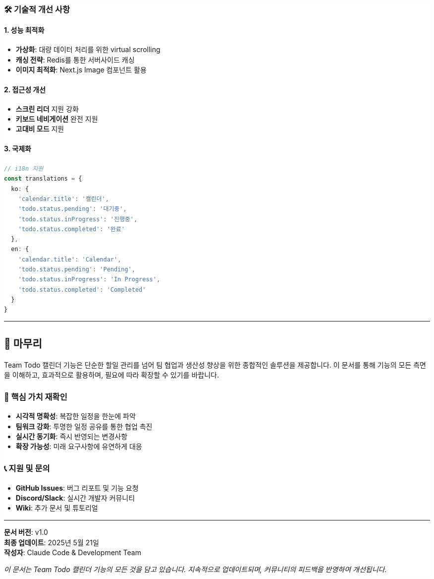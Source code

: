 ### 🛠️ 기술적 개선 사항

#### 1. 성능 최적화
- **가상화**: 대량 데이터 처리를 위한 virtual scrolling
- **캐싱 전략**: Redis를 통한 서버사이드 캐싱
- **이미지 최적화**: Next.js Image 컴포넌트 활용

#### 2. 접근성 개선
- **스크린 리더** 지원 강화
- **키보드 네비게이션** 완전 지원
- **고대비 모드** 지원

#### 3. 국제화
```typescript
// i18n 지원
const translations = {
  ko: {
    'calendar.title': '캘린더',
    'todo.status.pending': '대기중',
    'todo.status.inProgress': '진행중',
    'todo.status.completed': '완료'
  },
  en: {
    'calendar.title': 'Calendar',
    'todo.status.pending': 'Pending',
    'todo.status.inProgress': 'In Progress',
    'todo.status.completed': 'Completed'
  }
}
```

---

## 📝 마무리

Team Todo 캘린더 기능은 단순한 할일 관리를 넘어 팀 협업과 생산성 향상을 위한 종합적인 솔루션을 제공합니다. 이 문서를 통해 기능의 모든 측면을 이해하고, 효과적으로 활용하며, 필요에 따라 확장할 수 있기를 바랍니다.

### 🎯 핵심 가치 재확인
- **시각적 명확성**: 복잡한 일정을 한눈에 파악
- **팀워크 강화**: 투명한 일정 공유를 통한 협업 촉진
- **실시간 동기화**: 즉시 반영되는 변경사항
- **확장 가능성**: 미래 요구사항에 유연하게 대응

### 📞 지원 및 문의
- **GitHub Issues**: 버그 리포트 및 기능 요청
- **Discord/Slack**: 실시간 개발자 커뮤니티
- **Wiki**: 추가 문서 및 튜토리얼

---

**문서 버전**: v1.0  
**최종 업데이트**: 2025년 5월 21일  
**작성자**: Claude Code & Development Team

*이 문서는 Team Todo 캘린더 기능의 모든 것을 담고 있습니다. 지속적으로 업데이트되며, 커뮤니티의 피드백을 반영하여 개선됩니다.*